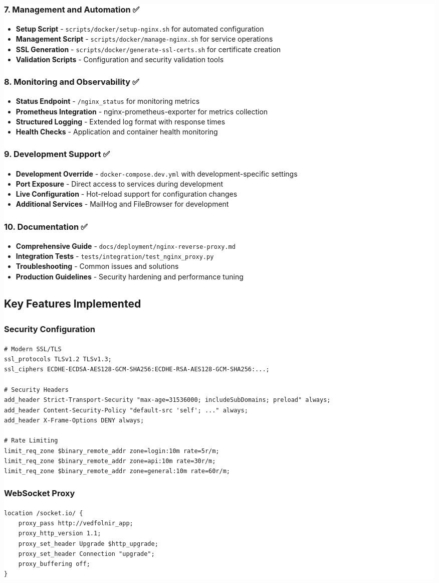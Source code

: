 ### 7. Management and Automation ✅
- **Setup Script** - `scripts/docker/setup-nginx.sh` for automated configuration
- **Management Script** - `scripts/docker/manage-nginx.sh` for service operations
- **SSL Generation** - `scripts/docker/generate-ssl-certs.sh` for certificate creation
- **Validation Scripts** - Configuration and security validation tools

### 8. Monitoring and Observability ✅
- **Status Endpoint** - `/nginx_status` for monitoring metrics
- **Prometheus Integration** - nginx-prometheus-exporter for metrics collection
- **Structured Logging** - Extended log format with response times
- **Health Checks** - Application and container health monitoring

### 9. Development Support ✅
- **Development Override** - `docker-compose.dev.yml` with development-specific settings
- **Port Exposure** - Direct access to services during development
- **Live Configuration** - Hot-reload support for configuration changes
- **Additional Services** - MailHog and FileBrowser for development

### 10. Documentation ✅
- **Comprehensive Guide** - `docs/deployment/nginx-reverse-proxy.md`
- **Integration Tests** - `tests/integration/test_nginx_proxy.py`
- **Troubleshooting** - Common issues and solutions
- **Production Guidelines** - Security hardening and performance tuning

## Key Features Implemented

### Security Configuration
```nginx
# Modern SSL/TLS
ssl_protocols TLSv1.2 TLSv1.3;
ssl_ciphers ECDHE-ECDSA-AES128-GCM-SHA256:ECDHE-RSA-AES128-GCM-SHA256:...;

# Security Headers
add_header Strict-Transport-Security "max-age=31536000; includeSubDomains; preload" always;
add_header Content-Security-Policy "default-src 'self'; ..." always;
add_header X-Frame-Options DENY always;

# Rate Limiting
limit_req_zone $binary_remote_addr zone=login:10m rate=5r/m;
limit_req_zone $binary_remote_addr zone=api:10m rate=30r/m;
limit_req_zone $binary_remote_addr zone=general:10m rate=60r/m;
```

### WebSocket Proxy
```nginx
location /socket.io/ {
    proxy_pass http://vedfolnir_app;
    proxy_http_version 1.1;
    proxy_set_header Upgrade $http_upgrade;
    proxy_set_header Connection "upgrade";
    proxy_buffering off;
}
```
